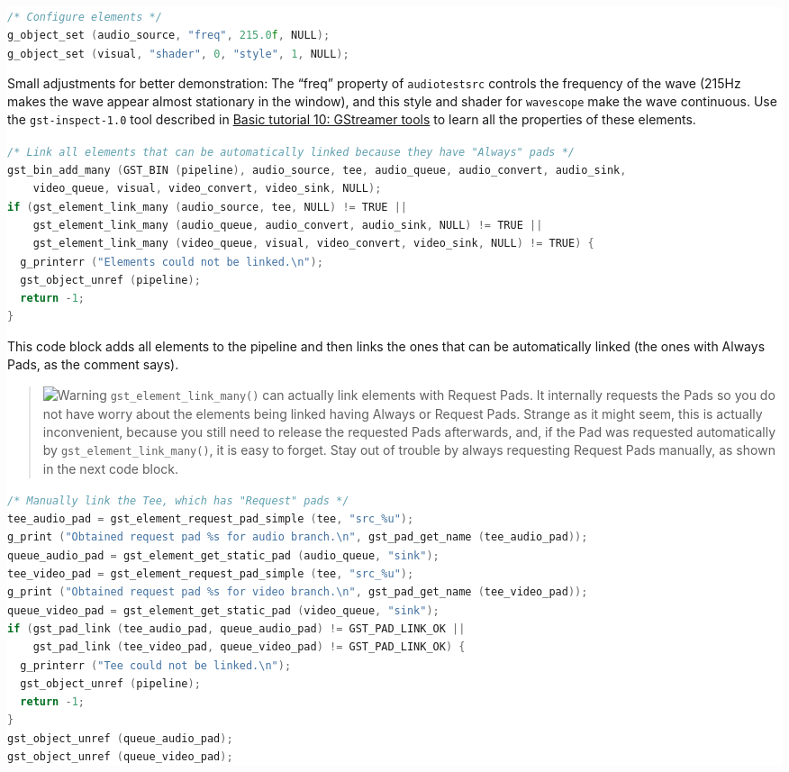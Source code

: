 ``` c
/* Configure elements */
g_object_set (audio_source, "freq", 215.0f, NULL);
g_object_set (visual, "shader", 0, "style", 1, NULL);
```

Small adjustments for better demonstration: The “freq” property of
`audiotestsrc` controls the frequency of the wave (215Hz makes the wave
appear almost stationary in the window), and this style and shader for
`wavescope` make the wave continuous. Use the `gst-inspect-1.0` tool
described in [Basic tutorial 10: GStreamer
tools](tutorials/basic/gstreamer-tools.md) to learn all
the properties of these
elements.

``` c
/* Link all elements that can be automatically linked because they have "Always" pads */
gst_bin_add_many (GST_BIN (pipeline), audio_source, tee, audio_queue, audio_convert, audio_sink,
    video_queue, visual, video_convert, video_sink, NULL);
if (gst_element_link_many (audio_source, tee, NULL) != TRUE ||
    gst_element_link_many (audio_queue, audio_convert, audio_sink, NULL) != TRUE ||
    gst_element_link_many (video_queue, visual, video_convert, video_sink, NULL) != TRUE) {
  g_printerr ("Elements could not be linked.\n");
  gst_object_unref (pipeline);
  return -1;
}
```

This code block adds all elements to the pipeline and then links the
ones that can be automatically linked (the ones with Always Pads, as the
comment says).

> ![Warning](images/icons/emoticons/warning.svg)
> `gst_element_link_many()` can actually link elements with Request Pads. It internally requests the Pads so you do not have worry about the elements being linked having Always or Request Pads. Strange as it might seem, this is actually inconvenient, because you still need to release the requested Pads afterwards, and, if the Pad was requested automatically by `gst_element_link_many()`, it is easy to forget. Stay out of trouble by always requesting Request Pads manually, as shown in the next code block.

``` c
/* Manually link the Tee, which has "Request" pads */
tee_audio_pad = gst_element_request_pad_simple (tee, "src_%u");
g_print ("Obtained request pad %s for audio branch.\n", gst_pad_get_name (tee_audio_pad));
queue_audio_pad = gst_element_get_static_pad (audio_queue, "sink");
tee_video_pad = gst_element_request_pad_simple (tee, "src_%u");
g_print ("Obtained request pad %s for video branch.\n", gst_pad_get_name (tee_video_pad));
queue_video_pad = gst_element_get_static_pad (video_queue, "sink");
if (gst_pad_link (tee_audio_pad, queue_audio_pad) != GST_PAD_LINK_OK ||
    gst_pad_link (tee_video_pad, queue_video_pad) != GST_PAD_LINK_OK) {
  g_printerr ("Tee could not be linked.\n");
  gst_object_unref (pipeline);
  return -1;
}
gst_object_unref (queue_audio_pad);
gst_object_unref (queue_video_pad);
```
